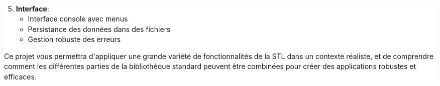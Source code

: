 5. **Interface**:
   - Interface console avec menus
   - Persistance des données dans des fichiers
   - Gestion robuste des erreurs

Ce projet vous permettra d'appliquer une grande variété de fonctionnalités de la STL dans un contexte réaliste, et de comprendre comment les différentes parties de la bibliothèque standard peuvent être combinées pour créer des applications robustes et efficaces.
